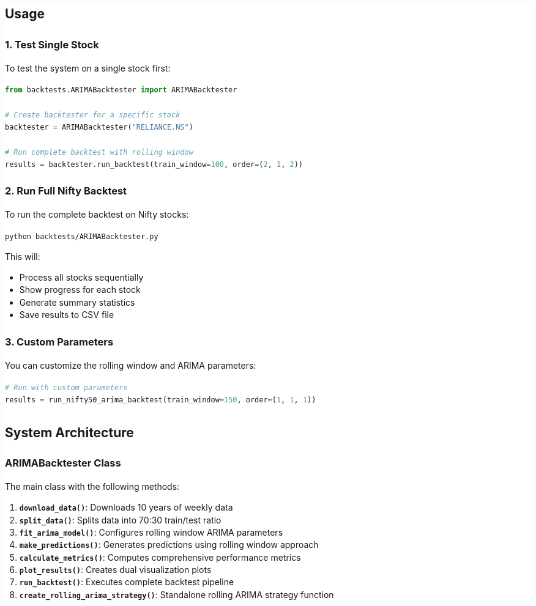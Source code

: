 ## Usage

### 1. Test Single Stock

To test the system on a single stock first:

```python
from backtests.ARIMABacktester import ARIMABacktester

# Create backtester for a specific stock
backtester = ARIMABacktester("RELIANCE.NS")

# Run complete backtest with rolling window
results = backtester.run_backtest(train_window=100, order=(2, 1, 2))
```

### 2. Run Full Nifty Backtest

To run the complete backtest on Nifty stocks:

```bash
python backtests/ARIMABacktester.py
```

This will:
- Process all stocks sequentially
- Show progress for each stock
- Generate summary statistics
- Save results to CSV file

### 3. Custom Parameters

You can customize the rolling window and ARIMA parameters:

```python
# Run with custom parameters
results = run_nifty50_arima_backtest(train_window=150, order=(1, 1, 1))
```

## System Architecture

### ARIMABacktester Class

The main class with the following methods:

1. **`download_data()`**: Downloads 10 years of weekly data
2. **`split_data()`**: Splits data into 70:30 train/test ratio
3. **`fit_arima_model()`**: Configures rolling window ARIMA parameters
4. **`make_predictions()`**: Generates predictions using rolling window approach
5. **`calculate_metrics()`**: Computes comprehensive performance metrics
6. **`plot_results()`**: Creates dual visualization plots
7. **`run_backtest()`**: Executes complete backtest pipeline
8. **`create_rolling_arima_strategy()`**: Standalone rolling ARIMA strategy function
